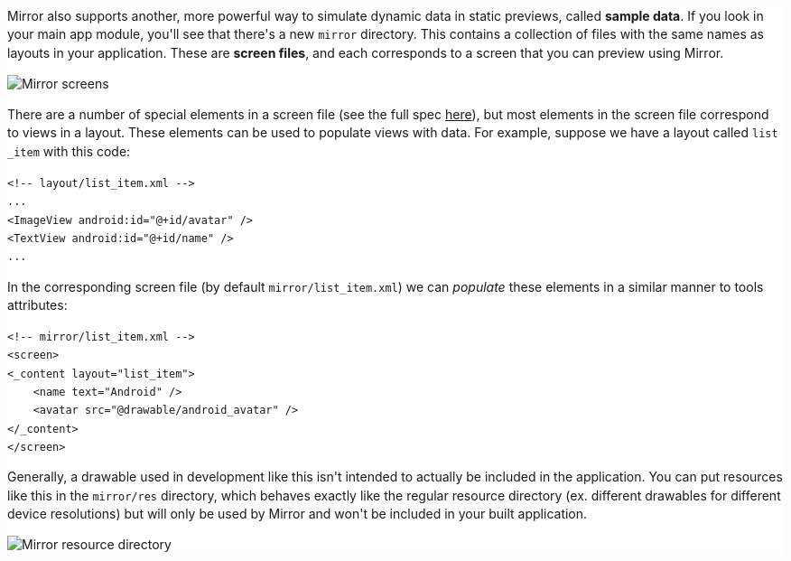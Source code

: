 



Mirror also supports another, more powerful way to simulate dynamic data in static previews, called **sample data**. If you look in your main app module, you'll see that there's a new `mirror` directory. This contains a collection of files with the same names as layouts in your application. These are **screen files**, and each corresponds to a screen that you can preview using Mirror.
  

![Mirror screens]({{site.baseurl}}/wp-content/uploads/2014/08/plugin_window_screens.png)
  

There are a number of special elements in a screen file (see the full spec [here]({{site.baseurl}}/sample-data-specifications/)), but most elements in the screen file correspond to views in a layout. These elements can be used to populate views with data. For example, suppose we have a layout called `list_item` with this code:





	<!-- layout/list_item.xml -->
	...
	<ImageView android:id="@+id/avatar" />
	<TextView android:id="@+id/name" />
	...





  

In the corresponding screen file (by default `mirror/list_item.xml`) we can _populate_ these elements in a similar manner to tools attributes:





	<!-- mirror/list_item.xml -->
	<screen>
  	<_content layout="list_item">
    	<name text="Android" />
    	<avatar src="@drawable/android_avatar" />
  	</_content>
	</screen>





  

Generally, a drawable used in development like this isn't intended to actually be included in the application. You can put resources like this in the `mirror/res` directory, which behaves exactly like the regular resource directory (ex. different drawables for different device resolutions) but will only be used by Mirror and won't be included in your built application.
  

![Mirror resource directory]({{site.baseurl}}/wp-content/uploads/2014/08/plugin_mirror_res.png)
  



